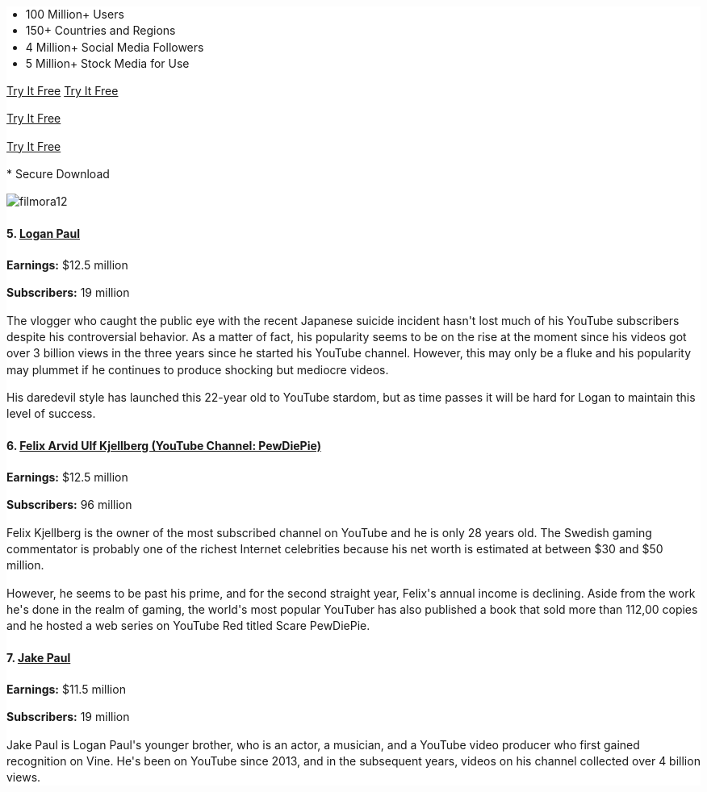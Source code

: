 * 100 Million+ Users
* 150+ Countries and Regions
* 4 Million+ Social Media Followers
* 5 Million+ Stock Media for Use

[Try It Free](https://tools.techidaily.com/wondershare/filmora/download/) [Try It Free](https://tools.techidaily.com/wondershare/filmora/download/)

[Try It Free](https://apps.apple.com/app/apple-store/id1459336970?pt=169436&ct=official-website&mt=8)

[Try It Free](https://app.adjust.com/b0k9hf2%5F4bsu85t)

 \* Secure Download

![filmora12](https://images.wondershare.com/filmora/12-filmora/img/filmora12-01.png)

#### 5. [Logan Paul](https://www.youtube.com/channel/UCG8rbF3g2AMX70yOd8vqIZg)

**Earnings:** $12.5 million

**Subscribers:** 19 million

The vlogger who caught the public eye with the recent Japanese suicide incident hasn't lost much of his YouTube subscribers despite his controversial behavior. As a matter of fact, his popularity seems to be on the rise at the moment since his videos got over 3 billion views in the three years since he started his YouTube channel. However, this may only be a fluke and his popularity may plummet if he continues to produce shocking but mediocre videos.

His daredevil style has launched this 22-year old to YouTube stardom, but as time passes it will be hard for Logan to maintain this level of success.

#### 6. [Felix Arvid Ulf Kjellberg (YouTube Channel: PewDiePie)](https://www.youtube.com/channel/UC-lHJZR3Gqxm24%5FVd%5FAJ5Yw)

**Earnings:** $12.5 million

**Subscribers:**  96 million

Felix Kjellberg is the owner of the most subscribed channel on YouTube and he is only 28 years old. The Swedish gaming commentator is probably one of the richest Internet celebrities because his net worth is estimated at between $30 and $50 million.

However, he seems to be past his prime, and for the second straight year, Felix's annual income is declining. Aside from the work he's done in the realm of gaming, the world's most popular YouTuber has also published a book that sold more than 112,00 copies and he hosted a web series on YouTube Red titled Scare PewDiePie.

#### 7. [Jake Paul](https://www.youtube.com/user/JakePaulProductions)

**Earnings:** $11.5 million

**Subscribers:** 19 million

Jake Paul is Logan Paul's younger brother, who is an actor, a musician, and a YouTube video producer who first gained recognition on Vine. He's been on YouTube since 2013, and in the subsequent years, videos on his channel collected over 4 billion views.
